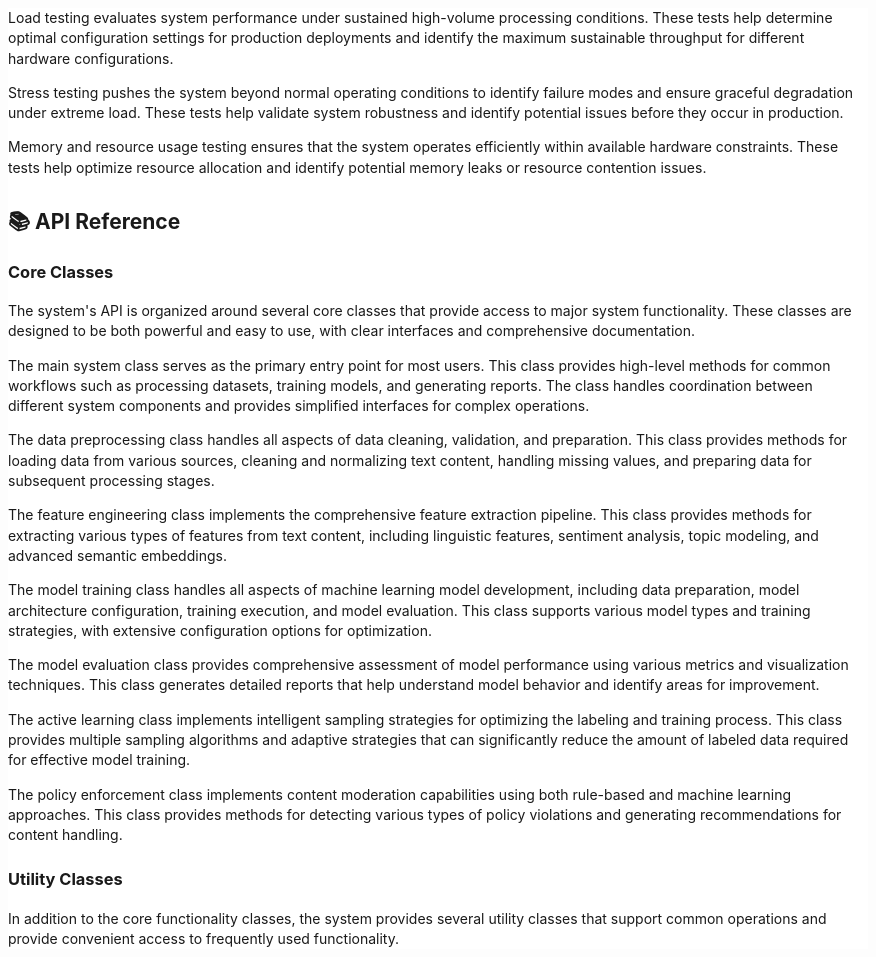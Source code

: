 Load testing evaluates system performance under sustained high-volume processing conditions. These tests help determine optimal configuration settings for production deployments and identify the maximum sustainable throughput for different hardware configurations.

Stress testing pushes the system beyond normal operating conditions to identify failure modes and ensure graceful degradation under extreme load. These tests help validate system robustness and identify potential issues before they occur in production.

Memory and resource usage testing ensures that the system operates efficiently within available hardware constraints. These tests help optimize resource allocation and identify potential memory leaks or resource contention issues.

## 📚 API Reference

### Core Classes

The system's API is organized around several core classes that provide access to major system functionality. These classes are designed to be both powerful and easy to use, with clear interfaces and comprehensive documentation.

The main system class serves as the primary entry point for most users. This class provides high-level methods for common workflows such as processing datasets, training models, and generating reports. The class handles coordination between different system components and provides simplified interfaces for complex operations.

The data preprocessing class handles all aspects of data cleaning, validation, and preparation. This class provides methods for loading data from various sources, cleaning and normalizing text content, handling missing values, and preparing data for subsequent processing stages.

The feature engineering class implements the comprehensive feature extraction pipeline. This class provides methods for extracting various types of features from text content, including linguistic features, sentiment analysis, topic modeling, and advanced semantic embeddings.

The model training class handles all aspects of machine learning model development, including data preparation, model architecture configuration, training execution, and model evaluation. This class supports various model types and training strategies, with extensive configuration options for optimization.

The model evaluation class provides comprehensive assessment of model performance using various metrics and visualization techniques. This class generates detailed reports that help understand model behavior and identify areas for improvement.

The active learning class implements intelligent sampling strategies for optimizing the labeling and training process. This class provides multiple sampling algorithms and adaptive strategies that can significantly reduce the amount of labeled data required for effective model training.

The policy enforcement class implements content moderation capabilities using both rule-based and machine learning approaches. This class provides methods for detecting various types of policy violations and generating recommendations for content handling.

### Utility Classes

In addition to the core functionality classes, the system provides several utility classes that support common operations and provide convenient access to frequently used functionality.

